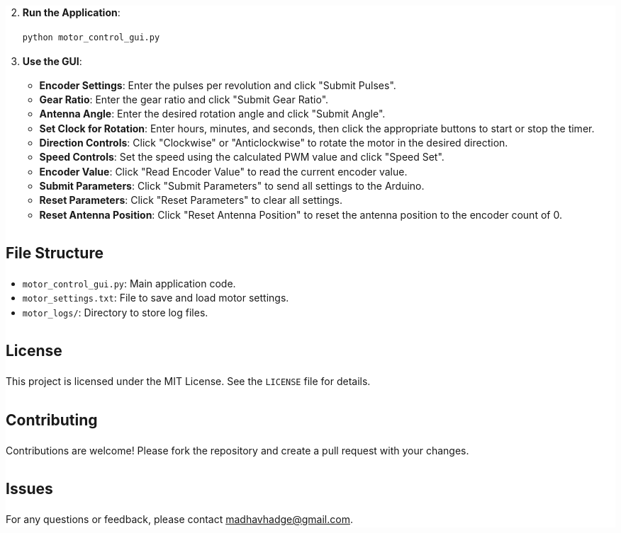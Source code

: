 2. **Run the Application**:
    ```bash
    python motor_control_gui.py
    ```

3. **Use the GUI**:
    - **Encoder Settings**: Enter the pulses per revolution and click "Submit Pulses".
    - **Gear Ratio**: Enter the gear ratio and click "Submit Gear Ratio".
    - **Antenna Angle**: Enter the desired rotation angle and click "Submit Angle".
    - **Set Clock for Rotation**: Enter hours, minutes, and seconds, then click the appropriate buttons to start or stop the timer.
    - **Direction Controls**: Click "Clockwise" or "Anticlockwise" to rotate the motor in the desired direction.
    - **Speed Controls**: Set the speed using the calculated PWM value and click "Speed Set".
    - **Encoder Value**: Click "Read Encoder Value" to read the current encoder value.
    - **Submit Parameters**: Click "Submit Parameters" to send all settings to the Arduino.
    - **Reset Parameters**: Click "Reset Parameters" to clear all settings.
    - **Reset Antenna Position**: Click "Reset Antenna Position" to reset the antenna position to the encoder count of 0.

## File Structure

- `motor_control_gui.py`: Main application code.
- `motor_settings.txt`: File to save and load motor settings.
- `motor_logs/`: Directory to store log files.

## License

This project is licensed under the MIT License. See the `LICENSE` file for details.

## Contributing

Contributions are welcome! Please fork the repository and create a pull request with your changes.

## Issues

For any questions or feedback, please contact madhavhadge@gmail.com.
